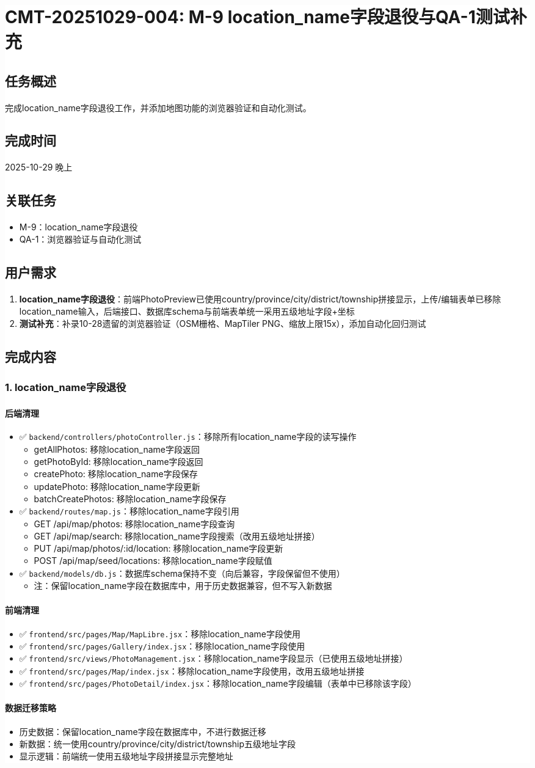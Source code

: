 # CMT-20251029-004: M-9 location_name字段退役与QA-1测试补充

## 任务概述
完成location_name字段退役工作，并添加地图功能的浏览器验证和自动化测试。

## 完成时间
2025-10-29 晚上

## 关联任务
- M-9：location_name字段退役
- QA-1：浏览器验证与自动化测试

## 用户需求
1. **location_name字段退役**：前端PhotoPreview已使用country/province/city/district/township拼接显示，上传/编辑表单已移除location_name输入，后端接口、数据库schema与前端表单统一采用五级地址字段+坐标
2. **测试补充**：补录10-28遗留的浏览器验证（OSM栅格、MapTiler PNG、缩放上限15x），添加自动化回归测试

## 完成内容

### 1. location_name字段退役

#### 后端清理
- ✅ `backend/controllers/photoController.js`：移除所有location_name字段的读写操作
  - getAllPhotos: 移除location_name字段返回
  - getPhotoById: 移除location_name字段返回
  - createPhoto: 移除location_name字段保存
  - updatePhoto: 移除location_name字段更新
  - batchCreatePhotos: 移除location_name字段保存
- ✅ `backend/routes/map.js`：移除location_name字段引用
  - GET /api/map/photos: 移除location_name字段查询
  - GET /api/map/search: 移除location_name字段搜索（改用五级地址拼接）
  - PUT /api/map/photos/:id/location: 移除location_name字段更新
  - POST /api/map/seed/locations: 移除location_name字段赋值
- ✅ `backend/models/db.js`：数据库schema保持不变（向后兼容，字段保留但不使用）
  - 注：保留location_name字段在数据库中，用于历史数据兼容，但不写入新数据

#### 前端清理
- ✅ `frontend/src/pages/Map/MapLibre.jsx`：移除location_name字段使用
- ✅ `frontend/src/pages/Gallery/index.jsx`：移除location_name字段使用
- ✅ `frontend/src/views/PhotoManagement.jsx`：移除location_name字段显示（已使用五级地址拼接）
- ✅ `frontend/src/pages/Map/index.jsx`：移除location_name字段使用，改用五级地址拼接
- ✅ `frontend/src/pages/PhotoDetail/index.jsx`：移除location_name字段编辑（表单中已移除该字段）

#### 数据迁移策略
- 历史数据：保留location_name字段在数据库中，不进行数据迁移
- 新数据：统一使用country/province/city/district/township五级地址字段
- 显示逻辑：前端统一使用五级地址字段拼接显示完整地址
